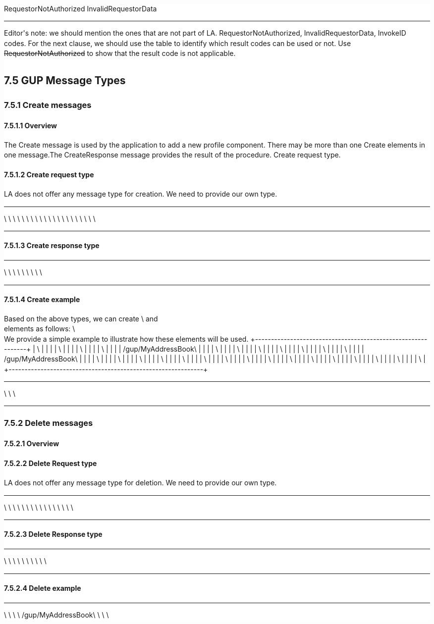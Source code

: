 RequestorNotAuthorized InvalidRequestorData
* * *
Editor\'s note: we should mention the ones that are not part of LA.
RequestorNotAuthorized, InvalidRequestorData, InvokeID codes.
For the next clause, we should use the table to identify which result codes
can be used or not. Use ~~RequestorNotAuthorized~~ to show that the result
code is not applicable.
## 7.5 GUP Message Types
### 7.5.1 Create messages
#### 7.5.1.1 Overview
The Create message is used by the application to add a new profile component.
There may be more than one Create elements in one message.The CreateResponse
message provides the result of the procedure. Create request type.
#### 7.5.1.2 Create request type
LA does not offer any message type for creation. We need to provide our own
type.
* * *
\\ \\ \\ \\ \\ \\ \\ \\ \\ \\ \\ \\
\\ \\
\\ \\ \\ \\ \\ \\ \
* * *
#### 7.5.1.3 Create response type
* * *
\\ \\ \\ \\ \\ \\ \\ \\ \
* * *
#### 7.5.1.4 Create example
Based on the above types, we can create \ and \
elements as follows:
\\ \
We provide a simple example to illustrate how these elements will be used.
+-------------------------------------------------------------+ | \ | | | | \ | | | | \ | | | | \ | | | | \/gup/MyAddressBook\ | | | | \ | | | | \ | | | | \ | | | | \ | | | | \ | | | | \ | | | | \ | | | | \/gup/MyAddressBook\ | | | | \ | | | | \ | | | | \ | | | | \\ | | | | \ | | | | \\ | | | | \ | | | | \ | | | | \ | | | | \ | | | | \\ | | | | \\ | | | | \ | | | | \ | | | | \ | | | | \ | +-------------------------------------------------------------+
* * *
\\ \\ \
* * *
### 7.5.2 Delete messages
#### 7.5.2.1 Overview
#### 7.5.2.2 Delete Request type
LA does not offer any message type for deletion. We need to provide our own
type.
* * *
\\ \\ \\ \\ \\ \\ \\ \\
\\ \\
\\ \\ \\ \\ \\
\
* * *
#### 7.5.2.3 Delete Response type
* * *
\\
\\ \\ \\ \\ \\ \\ \\ \\ \
* * *
#### 7.5.2.4 Delete example
* * *
\\ \\ \\ \\ \/gup/MyAddressBook\\ \\
\\ \